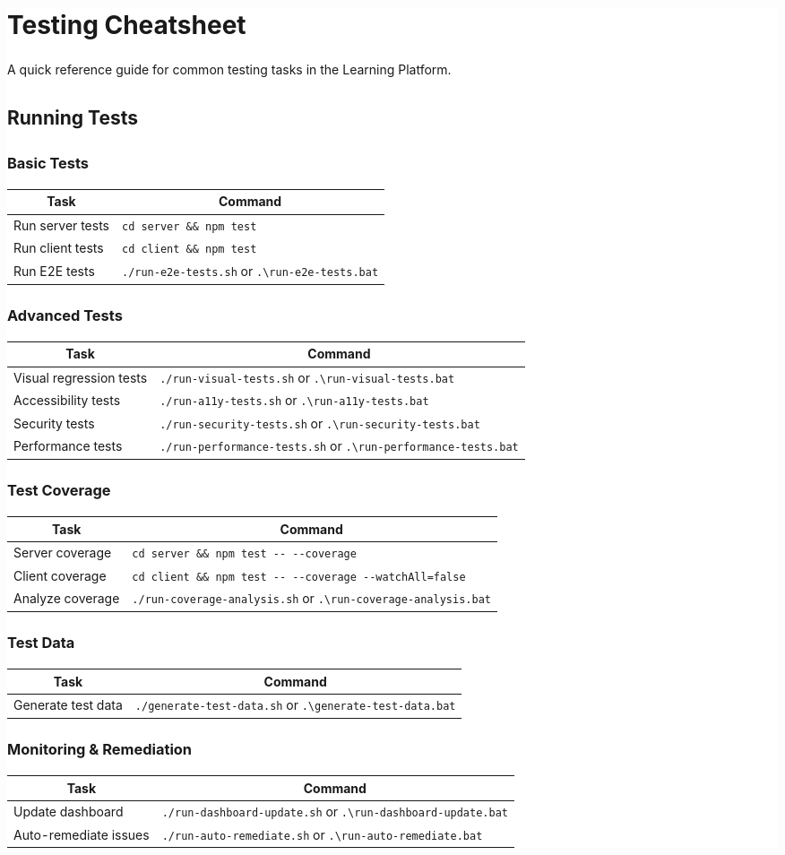 # Testing Cheatsheet

A quick reference guide for common testing tasks in the Learning Platform.

## Running Tests

### Basic Tests

| Task | Command |
|------|---------|
| Run server tests | `cd server && npm test` |
| Run client tests | `cd client && npm test` |
| Run E2E tests | `./run-e2e-tests.sh` or `.\run-e2e-tests.bat` |

### Advanced Tests

| Task | Command |
|------|---------|
| Visual regression tests | `./run-visual-tests.sh` or `.\run-visual-tests.bat` |
| Accessibility tests | `./run-a11y-tests.sh` or `.\run-a11y-tests.bat` |
| Security tests | `./run-security-tests.sh` or `.\run-security-tests.bat` |
| Performance tests | `./run-performance-tests.sh` or `.\run-performance-tests.bat` |

### Test Coverage

| Task | Command |
|------|---------|
| Server coverage | `cd server && npm test -- --coverage` |
| Client coverage | `cd client && npm test -- --coverage --watchAll=false` |
| Analyze coverage | `./run-coverage-analysis.sh` or `.\run-coverage-analysis.bat` |

### Test Data

| Task | Command |
|------|---------|
| Generate test data | `./generate-test-data.sh` or `.\generate-test-data.bat` |

### Monitoring & Remediation

| Task | Command |
|------|---------|
| Update dashboard | `./run-dashboard-update.sh` or `.\run-dashboard-update.bat` |
| Auto-remediate issues | `./run-auto-remediate.sh` or `.\run-auto-remediate.bat` |
